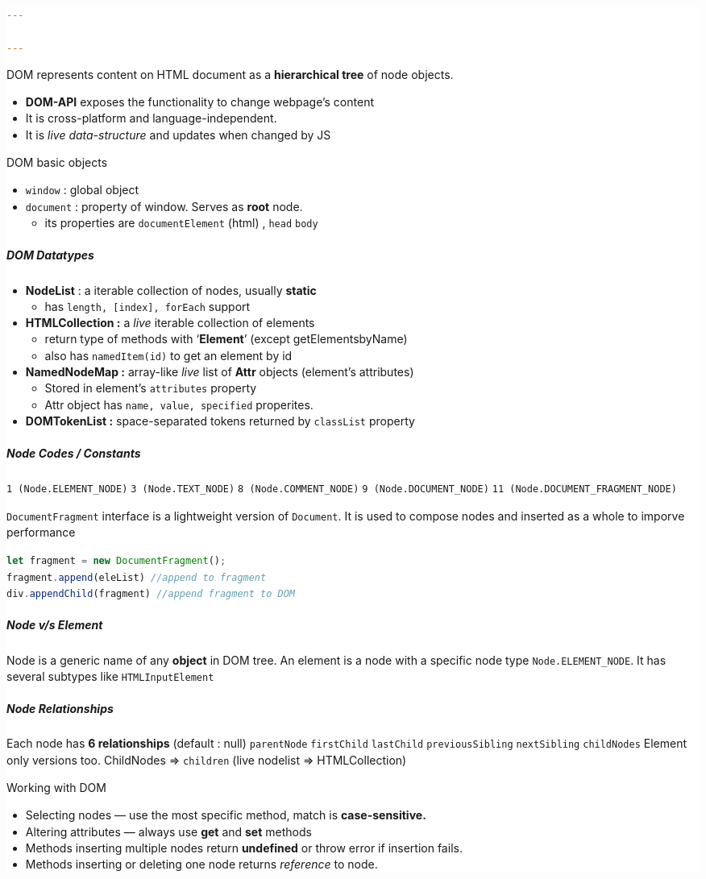 ```yaml
---

---
```


DOM represents content on HTML document as a **hierarchical tree** of node objects.
- **DOM-API** exposes the functionality to change webpage’s content
- It is cross-platform and language-independent.
- It is *live data-structure* and updates when changed by JS

DOM basic objects
- `window` : global object
- `document` : property of window. Serves as **root** node.
    - its properties are `documentElement` (html) , `head` `body`

##### DOM Datatypes
- **NodeList** : a iterable collection of nodes, usually **static**
    - has `length, [index], forEach` support
- **HTMLCollection :** a *live* iterable collection of elements
    - return type of methods with ‘**Element**’ (except getElementsbyName)
    - also has `namedItem(id)` to get an element by id
- **NamedNodeMap :** array-like *live* list of **Attr** objects (element’s attributes)
    - Stored in element’s `attributes` property
    - Attr object has `name, value, specified` properites.
- **DOMTokenList :** space-separated tokens returned by `classList` property

##### Node Codes / Constants
`1 (Node.ELEMENT_NODE)`
`3 (Node.TEXT_NODE)`
`8 (Node.COMMENT_NODE)`
`9 (Node.DOCUMENT_NODE)`
`11 (Node.DOCUMENT_FRAGMENT_NODE)`

`DocumentFragment` interface is a lightweight version of `Document`. It is used to compose nodes and inserted as a whole to imporve performance
```jsx
let fragment = new DocumentFragment();
fragment.append(eleList) //append to fragment
div.appendChild(fragment) //append fragment to DOM
```

##### Node v/s Element
Node is a generic name of any **object** in DOM tree.
An element is a node with a specific node type `Node.ELEMENT_NODE`. It has several subtypes like `HTMLInputElement`

##### Node Relationships
Each node has **6 relationships** (default : null)
`parentNode` `firstChild` `lastChild` `previousSibling` `nextSibling` `childNodes`
Element only versions too. ChildNodes ⇒ `children` (live nodelist ⇒ HTMLCollection)

Working with DOM
- Selecting nodes — use the most specific method, match is **case-sensitive.**
- Altering attributes — always use **get** and **set** methods
- Methods inserting multiple nodes return **undefined** or throw error if insertion fails.
- Methods inserting or deleting one node returns *reference* to node.
